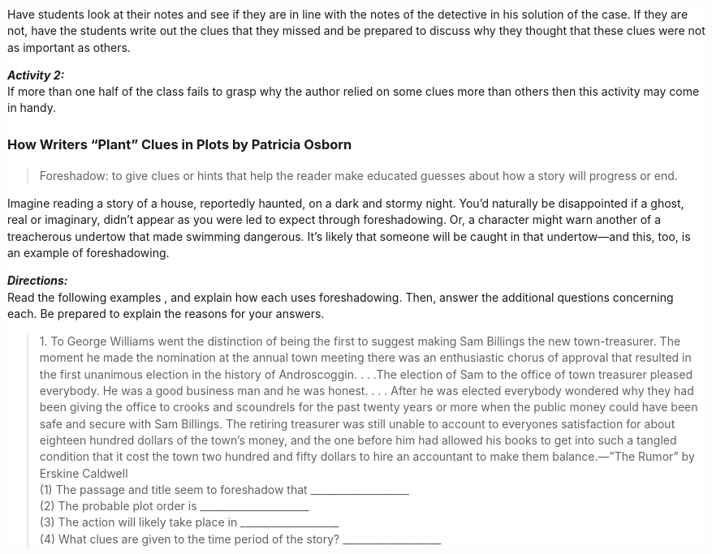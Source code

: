 </p>
<p>
Have students look at their notes and see if they are in line with the notes of the detective in his solution of the case. If they are not, have the students write out the clues that they missed and be prepared to discuss why they thought that these clues were not as important as others.
</p>
<p>
<b>
<i>
Activity 2:
</i>
</b>
<br/>
If more than one half of the class fails to grasp why the author relied on some clues more than others then this activity may come in handy.
</p>
<h3>
How Writers “Plant” Clues in Plots by Patricia Osborn
</h3>
<blockquote>
<dl>
<dt>
Foreshadow: to give clues or hints that help the reader make educated guesses about how a story will progress or end.
</dt>
</dl>
</blockquote>
Imagine reading a story of a house, reportedly haunted, on a dark and stormy night. You’d naturally be disappointed if a ghost, real or imaginary, didn’t appear as you were led to expect through foreshadowing. Or, a character might warn another of a treacherous undertow that made swimming dangerous. It’s likely that someone will be caught in that undertow—and this, too, is an example of foreshadowing.
<p>
<b>
<i>
Directions:
</i>
</b>
<br/>
Read the following examples , and explain how each uses foreshadowing. Then, answer the additional questions concerning each. Be prepared to explain the reasons for your answers.
</p>
<blockquote>
<dl>
<dt>
1. To George Williams went the distinction of being the first to suggest making Sam Billings the new town-treasurer. The moment he made the nomination at the annual town meeting there was an enthusiastic chorus of approval that resulted in the first unanimous election in the history of Androscoggin. . . .The election of Sam to the office of town treasurer pleased everybody. He was a good business man and he was honest. . . . After he was elected everybody wondered why they had been giving the office to crooks and scoundrels for the past twenty years or more when the public money could have been safe and secure with Sam Billings. The retiring treasurer was still unable to account to everyones satisfaction for about eighteen hundred dollars of the town’s money, and the one before him had allowed his books to get into such a tangled condition that it cost the town two hundred and fifty dollars to hire an accountant to make them balance.—”The Rumor” by Erskine Caldwell
<dt>
(1) The passage and title seem to foreshadow that ___________________
<dt>
(2) The probable plot order is _____________________
<dt>
(3) The action will likely take place in ___________________
<dt>
(4) What clues are given to the time period of the story? ___________________
<dt>